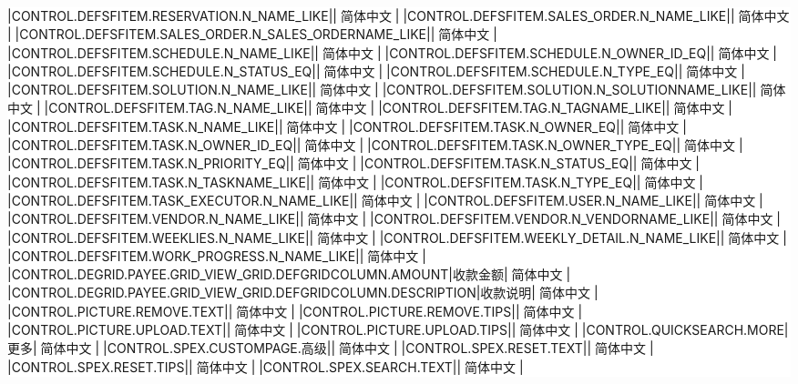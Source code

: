 |CONTROL.DEFSFITEM.RESERVATION.N_NAME_LIKE|| <el-tag effect="dark" type="info">简体中文</el-tag> |
|CONTROL.DEFSFITEM.SALES_ORDER.N_NAME_LIKE|| <el-tag effect="dark" type="info">简体中文</el-tag> |
|CONTROL.DEFSFITEM.SALES_ORDER.N_SALES_ORDERNAME_LIKE|| <el-tag effect="dark" type="info">简体中文</el-tag> |
|CONTROL.DEFSFITEM.SCHEDULE.N_NAME_LIKE|| <el-tag effect="dark" type="info">简体中文</el-tag> |
|CONTROL.DEFSFITEM.SCHEDULE.N_OWNER_ID_EQ|| <el-tag effect="dark" type="info">简体中文</el-tag> |
|CONTROL.DEFSFITEM.SCHEDULE.N_STATUS_EQ|| <el-tag effect="dark" type="info">简体中文</el-tag> |
|CONTROL.DEFSFITEM.SCHEDULE.N_TYPE_EQ|| <el-tag effect="dark" type="info">简体中文</el-tag> |
|CONTROL.DEFSFITEM.SOLUTION.N_NAME_LIKE|| <el-tag effect="dark" type="info">简体中文</el-tag> |
|CONTROL.DEFSFITEM.SOLUTION.N_SOLUTIONNAME_LIKE|| <el-tag effect="dark" type="info">简体中文</el-tag> |
|CONTROL.DEFSFITEM.TAG.N_NAME_LIKE|| <el-tag effect="dark" type="info">简体中文</el-tag> |
|CONTROL.DEFSFITEM.TAG.N_TAGNAME_LIKE|| <el-tag effect="dark" type="info">简体中文</el-tag> |
|CONTROL.DEFSFITEM.TASK.N_NAME_LIKE|| <el-tag effect="dark" type="info">简体中文</el-tag> |
|CONTROL.DEFSFITEM.TASK.N_OWNER_EQ|| <el-tag effect="dark" type="info">简体中文</el-tag> |
|CONTROL.DEFSFITEM.TASK.N_OWNER_ID_EQ|| <el-tag effect="dark" type="info">简体中文</el-tag> |
|CONTROL.DEFSFITEM.TASK.N_OWNER_TYPE_EQ|| <el-tag effect="dark" type="info">简体中文</el-tag> |
|CONTROL.DEFSFITEM.TASK.N_PRIORITY_EQ|| <el-tag effect="dark" type="info">简体中文</el-tag> |
|CONTROL.DEFSFITEM.TASK.N_STATUS_EQ|| <el-tag effect="dark" type="info">简体中文</el-tag> |
|CONTROL.DEFSFITEM.TASK.N_TASKNAME_LIKE|| <el-tag effect="dark" type="info">简体中文</el-tag> |
|CONTROL.DEFSFITEM.TASK.N_TYPE_EQ|| <el-tag effect="dark" type="info">简体中文</el-tag> |
|CONTROL.DEFSFITEM.TASK_EXECUTOR.N_NAME_LIKE|| <el-tag effect="dark" type="info">简体中文</el-tag> |
|CONTROL.DEFSFITEM.USER.N_NAME_LIKE|| <el-tag effect="dark" type="info">简体中文</el-tag> |
|CONTROL.DEFSFITEM.VENDOR.N_NAME_LIKE|| <el-tag effect="dark" type="info">简体中文</el-tag> |
|CONTROL.DEFSFITEM.VENDOR.N_VENDORNAME_LIKE|| <el-tag effect="dark" type="info">简体中文</el-tag> |
|CONTROL.DEFSFITEM.WEEKLIES.N_NAME_LIKE|| <el-tag effect="dark" type="info">简体中文</el-tag> |
|CONTROL.DEFSFITEM.WEEKLY_DETAIL.N_NAME_LIKE|| <el-tag effect="dark" type="info">简体中文</el-tag> |
|CONTROL.DEFSFITEM.WORK_PROGRESS.N_NAME_LIKE|| <el-tag effect="dark" type="info">简体中文</el-tag> |
|CONTROL.DEGRID.PAYEE.GRID_VIEW_GRID.DEFGRIDCOLUMN.AMOUNT|收款金额| <el-tag effect="dark" type="info">简体中文</el-tag> |
|CONTROL.DEGRID.PAYEE.GRID_VIEW_GRID.DEFGRIDCOLUMN.DESCRIPTION|收款说明| <el-tag effect="dark" type="info">简体中文</el-tag> |
|CONTROL.PICTURE.REMOVE.TEXT|| <el-tag effect="dark" type="info">简体中文</el-tag> |
|CONTROL.PICTURE.REMOVE.TIPS|| <el-tag effect="dark" type="info">简体中文</el-tag> |
|CONTROL.PICTURE.UPLOAD.TEXT|| <el-tag effect="dark" type="info">简体中文</el-tag> |
|CONTROL.PICTURE.UPLOAD.TIPS|| <el-tag effect="dark" type="info">简体中文</el-tag> |
|CONTROL.QUICKSEARCH.MORE|更多| <el-tag effect="dark" type="info">简体中文</el-tag> |
|CONTROL.SPEX.CUSTOMPAGE.高级|| <el-tag effect="dark" type="info">简体中文</el-tag> |
|CONTROL.SPEX.RESET.TEXT|| <el-tag effect="dark" type="info">简体中文</el-tag> |
|CONTROL.SPEX.RESET.TIPS|| <el-tag effect="dark" type="info">简体中文</el-tag> |
|CONTROL.SPEX.SEARCH.TEXT|| <el-tag effect="dark" type="info">简体中文</el-tag> |